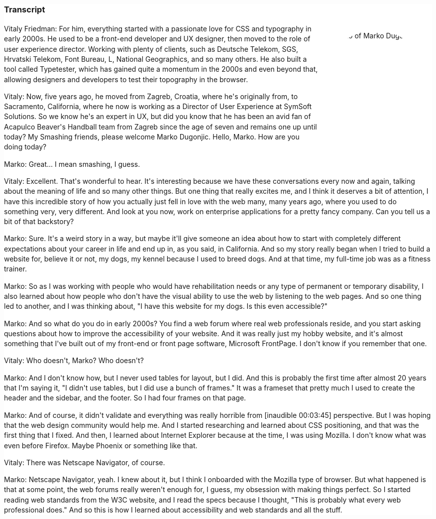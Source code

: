 ### Transcript

<p><a href="https://twitter.com/markodugonjic"><img style="float: right; padding: 1em;border-radius: 110px;max-width: 50%;height:auto" src="https://archive.smashing.media/assets/344dbf88-fdf9-42bb-adb4-46f01eedd629/7ad2e949-818e-4a8c-9986-f7741aa7a6b0/marko-dugonjic-200x200.jpg" width="200" height="200" alt="Photo of Marko Dugonjić" /></a> <span class="smashing-tv-host">Vitaly Friedman:</span> For him, everything started with a passionate love for CSS and typography in early 2000s. He used to be a front-end developer and UX designer, then moved to the role of user experience director. Working with plenty of clients, such as Deutsche Telekom, SGS, Hrvatski Telekom, Font Bureau, L, National Geographics, and so many others. He also built a tool called Typetester, which has gained quite a momentum in the 2000s and even beyond that, allowing designers and developers to test their topography in the browser.

<span class="smashing-tv-host">Vitaly:</span> Now, five years ago, he moved from Zagreb, Croatia, where he's originally from, to Sacramento, California, where he now is working as a Director of User Experience at SymSoft Solutions. So we know he's an expert in UX, but did you know that he has been an avid fan of Acapulco Beaver's Handball team from Zagreb since the age of seven and remains one up until today? My Smashing friends, please welcome Marko Dugonjic. Hello, Marko. How are you doing today?

<span class="smashing-tv-speaker">Marko:</span> Great... I mean smashing, I guess.

<span class="smashing-tv-host">Vitaly:</span> Excellent. That's wonderful to hear. It's interesting because we have these conversations every now and again, talking about the meaning of life and so many other things. But one thing that really excites me, and I think it deserves a bit of attention, I have this incredible story of how you actually just fell in love with the web many, many years ago, where you used to do something very, very different. And look at you now, work on enterprise applications for a pretty fancy company. Can you tell us a bit of that backstory?

<span class="smashing-tv-speaker">Marko:</span> Sure. It's a weird story in a way, but maybe it'll give someone an idea about how to start with completely different expectations about your career in life and end up in, as you said, in California. And so my story really began when I tried to build a website for, believe it or not, my dogs, my kennel because I used to breed dogs. And at that time, my full-time job was as a fitness trainer.

<span class="smashing-tv-speaker">Marko:</span> So as I was working with people who would have rehabilitation needs or any type of permanent or temporary disability, I also learned about how people who don't have the visual ability to use the web by listening to the web pages. And so one thing led to another, and I was thinking about, "I have this website for my dogs. Is this even accessible?"

<span class="smashing-tv-speaker">Marko:</span> And so what do you do in early 2000s? You find a web forum where real web professionals reside, and you start asking questions about how to improve the accessibility of your website. And it was really just my hobby website, and it's almost something that I've built out of my front-end or front page software, Microsoft FrontPage. I don't know if you remember that one.

<span class="smashing-tv-host">Vitaly:</span> Who doesn't, Marko? Who doesn't?

<span class="smashing-tv-speaker">Marko:</span> And I don't know how, but I never used tables for layout, but I did. And this is probably the first time after almost 20 years that I'm saying it, "I didn't use tables, but I did use a bunch of frames." It was a frameset that pretty much I used to create the header and the sidebar, and the footer. So I had four frames on that page.

<span class="smashing-tv-speaker">Marko:</span> And of course, it didn't validate and everything was really horrible from [inaudible 00:03:45] perspective. But I was hoping that the web design community would help me. And I started researching and learned about CSS positioning, and that was the first thing that I fixed. And then, I learned about Internet Explorer because at the time, I was using Mozilla. I don't know what was even before Firefox. Maybe Phoenix or something like that.

<span class="smashing-tv-host">Vitaly:</span> There was Netscape Navigator, of course.

<span class="smashing-tv-speaker">Marko:</span> Netscape Navigator, yeah. I knew about it, but I think I onboarded with the Mozilla type of browser. But what happened is that at some point, the web forums really weren't enough for, I guess, my obsession with making things perfect. So I started reading web standards from the W3C website, and I read the specs because I thought, "This is probably what every web professional does." And so this is how I learned about accessibility and web standards and all the stuff.
